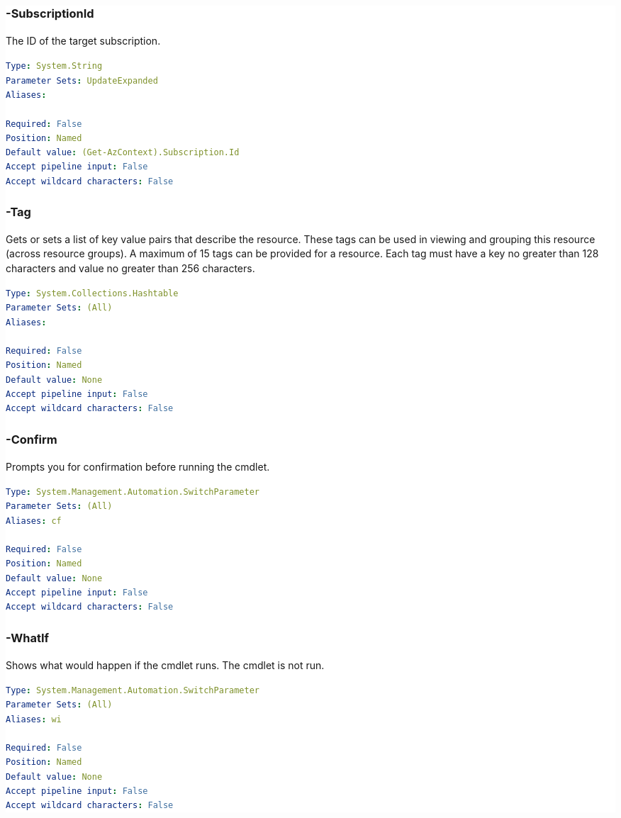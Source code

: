 ### -SubscriptionId
The ID of the target subscription.

```yaml
Type: System.String
Parameter Sets: UpdateExpanded
Aliases:

Required: False
Position: Named
Default value: (Get-AzContext).Subscription.Id
Accept pipeline input: False
Accept wildcard characters: False
```

### -Tag
Gets or sets a list of key value pairs that describe the resource.
These tags can be used in viewing and grouping this resource (across resource groups).
A maximum of 15 tags can be provided for a resource.
Each tag must have a key no greater than 128 characters and value no greater than 256 characters.

```yaml
Type: System.Collections.Hashtable
Parameter Sets: (All)
Aliases:

Required: False
Position: Named
Default value: None
Accept pipeline input: False
Accept wildcard characters: False
```

### -Confirm
Prompts you for confirmation before running the cmdlet.

```yaml
Type: System.Management.Automation.SwitchParameter
Parameter Sets: (All)
Aliases: cf

Required: False
Position: Named
Default value: None
Accept pipeline input: False
Accept wildcard characters: False
```

### -WhatIf
Shows what would happen if the cmdlet runs.
The cmdlet is not run.

```yaml
Type: System.Management.Automation.SwitchParameter
Parameter Sets: (All)
Aliases: wi

Required: False
Position: Named
Default value: None
Accept pipeline input: False
Accept wildcard characters: False
```
